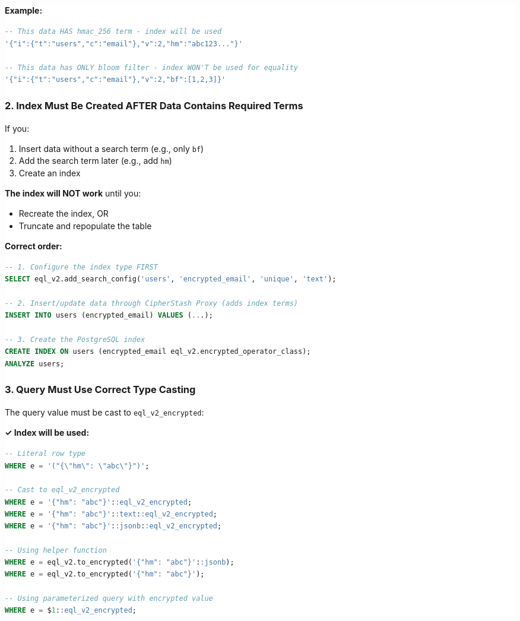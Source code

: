**Example:**
```sql
-- This data HAS hmac_256 term - index will be used
'{"i":{"t":"users","c":"email"},"v":2,"hm":"abc123..."}'

-- This data has ONLY bloom filter - index WON'T be used for equality
'{"i":{"t":"users","c":"email"},"v":2,"bf":[1,2,3]}'
```

### 2. Index Must Be Created AFTER Data Contains Required Terms

If you:
1. Insert data without a search term (e.g., only `bf`)
2. Add the search term later (e.g., add `hm`)
3. Create an index

**The index will NOT work** until you:
- Recreate the index, OR
- Truncate and repopulate the table

**Correct order:**
```sql
-- 1. Configure the index type FIRST
SELECT eql_v2.add_search_config('users', 'encrypted_email', 'unique', 'text');

-- 2. Insert/update data through CipherStash Proxy (adds index terms)
INSERT INTO users (encrypted_email) VALUES (...);

-- 3. Create the PostgreSQL index
CREATE INDEX ON users (encrypted_email eql_v2.encrypted_operator_class);
ANALYZE users;
```

### 3. Query Must Use Correct Type Casting

The query value must be cast to `eql_v2_encrypted`:

**✓ Index will be used:**
```sql
-- Literal row type
WHERE e = '("{\"hm\": \"abc\"}")';

-- Cast to eql_v2_encrypted
WHERE e = '{"hm": "abc"}'::eql_v2_encrypted;
WHERE e = '{"hm": "abc"}'::text::eql_v2_encrypted;
WHERE e = '{"hm": "abc"}'::jsonb::eql_v2_encrypted;

-- Using helper function
WHERE e = eql_v2.to_encrypted('{"hm": "abc"}'::jsonb);
WHERE e = eql_v2.to_encrypted('{"hm": "abc"}');

-- Using parameterized query with encrypted value
WHERE e = $1::eql_v2_encrypted;
```
